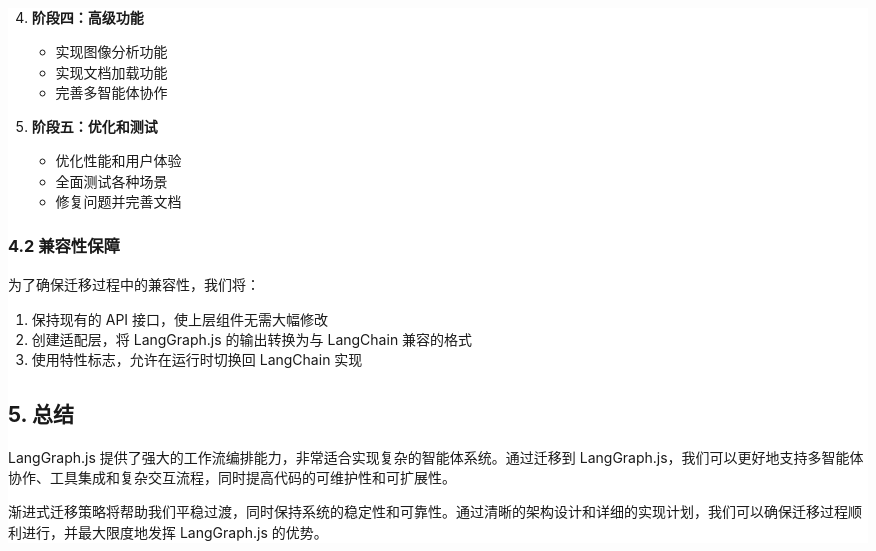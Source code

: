 4. **阶段四：高级功能**
   - 实现图像分析功能
   - 实现文档加载功能
   - 完善多智能体协作

5. **阶段五：优化和测试**
   - 优化性能和用户体验
   - 全面测试各种场景
   - 修复问题并完善文档

### 4.2 兼容性保障

为了确保迁移过程中的兼容性，我们将：

1. 保持现有的 API 接口，使上层组件无需大幅修改
2. 创建适配层，将 LangGraph.js 的输出转换为与 LangChain 兼容的格式
3. 使用特性标志，允许在运行时切换回 LangChain 实现

## 5. 总结

LangGraph.js 提供了强大的工作流编排能力，非常适合实现复杂的智能体系统。通过迁移到 LangGraph.js，我们可以更好地支持多智能体协作、工具集成和复杂交互流程，同时提高代码的可维护性和可扩展性。

渐进式迁移策略将帮助我们平稳过渡，同时保持系统的稳定性和可靠性。通过清晰的架构设计和详细的实现计划，我们可以确保迁移过程顺利进行，并最大限度地发挥 LangGraph.js 的优势。
